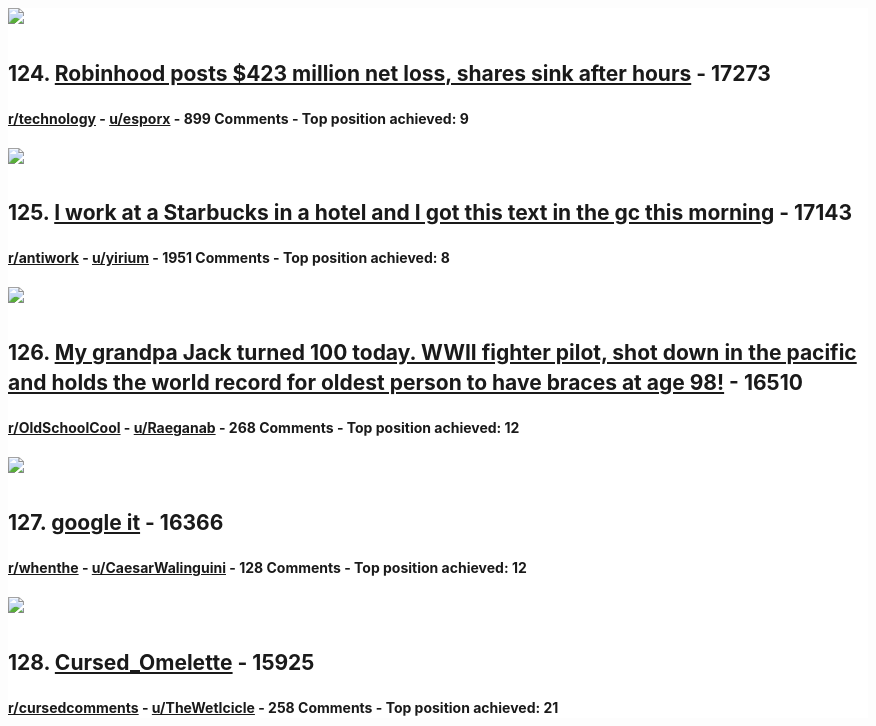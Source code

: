 <a href="https://v.redd.it/nt39wqyl4he81"><img src="https://b.thumbs.redditmedia.com/gqOf3WEWSzFOH5MB-uV206fiTlDdKTlDiGdBiTRXxrA.jpg"></img></a>

## 124. [Robinhood posts $423 million net loss, shares sink after hours](http://reddit.com/r/technology/comments/sehymh/robinhood_posts_423_million_net_loss_shares_sink/) - 17273
#### [r/technology](http://reddit.com/r/technology) - [u/esporx](http://reddit.com/u/esporx) - 899 Comments - Top position achieved: 9

<a href="https://www.cnn.com/2022/01/27/business/robinhood-earnings/index.html"><img src="https://b.thumbs.redditmedia.com/AVPa-reaMjh6VsOyE1uaGW4DlsBK7W1K4hSaMFX3QoY.jpg"></img></a>

## 125. [I work at a Starbucks in a hotel and I got this text in the gc this morning](http://reddit.com/r/antiwork/comments/sewmfm/i_work_at_a_starbucks_in_a_hotel_and_i_got_this/) - 17143
#### [r/antiwork](http://reddit.com/r/antiwork) - [u/yirium](http://reddit.com/u/yirium) - 1951 Comments - Top position achieved: 8

<a href="https://i.redd.it/2bjrru43xge81.png"><img src="https://b.thumbs.redditmedia.com/w2kLohA4mDfRQt1h5hZu_jdJKJRAcvcn4rrnnB4sSHk.jpg"></img></a>

## 126. [My grandpa Jack turned 100 today. WWII fighter pilot, shot down in the pacific and holds the world record for oldest person to have braces at age 98!](http://reddit.com/r/OldSchoolCool/comments/sen4mj/my_grandpa_jack_turned_100_today_wwii_fighter/) - 16510
#### [r/OldSchoolCool](http://reddit.com/r/OldSchoolCool) - [u/Raeganab](http://reddit.com/u/Raeganab) - 268 Comments - Top position achieved: 12

<a href="https://i.redd.it/lpwok8f02s351.jpg"><img src="https://b.thumbs.redditmedia.com/M08khwvC2f3bQQv2_KC0zDeTc-y0foKCFn02IVF8IsY.jpg"></img></a>

## 127. [google it](http://reddit.com/r/whenthe/comments/sf2dyo/google_it/) - 16366
#### [r/whenthe](http://reddit.com/r/whenthe) - [u/CaesarWalinguini](http://reddit.com/u/CaesarWalinguini) - 128 Comments - Top position achieved: 12

<a href="https://i.redd.it/y8y3pb1j7ie81.gif"><img src="https://b.thumbs.redditmedia.com/g6w1hRhTu398ev7g2C3s1xEWo4d-tYFLvPNNecNOAQg.jpg"></img></a>

## 128. [Cursed_Omelette](http://reddit.com/r/cursedcomments/comments/sezjht/cursed_omelette/) - 15925
#### [r/cursedcomments](http://reddit.com/r/cursedcomments) - [u/TheWetIcicle](http://reddit.com/u/TheWetIcicle) - 258 Comments - Top position achieved: 21

